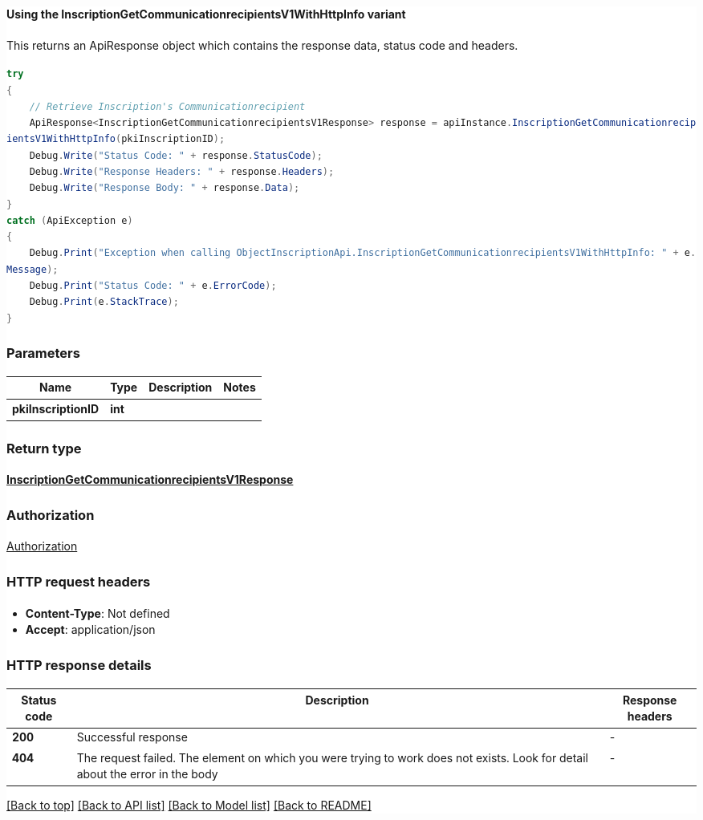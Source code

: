 #### Using the InscriptionGetCommunicationrecipientsV1WithHttpInfo variant
This returns an ApiResponse object which contains the response data, status code and headers.

```csharp
try
{
    // Retrieve Inscription's Communicationrecipient
    ApiResponse<InscriptionGetCommunicationrecipientsV1Response> response = apiInstance.InscriptionGetCommunicationrecipientsV1WithHttpInfo(pkiInscriptionID);
    Debug.Write("Status Code: " + response.StatusCode);
    Debug.Write("Response Headers: " + response.Headers);
    Debug.Write("Response Body: " + response.Data);
}
catch (ApiException e)
{
    Debug.Print("Exception when calling ObjectInscriptionApi.InscriptionGetCommunicationrecipientsV1WithHttpInfo: " + e.Message);
    Debug.Print("Status Code: " + e.ErrorCode);
    Debug.Print(e.StackTrace);
}
```

### Parameters

| Name | Type | Description | Notes |
|------|------|-------------|-------|
| **pkiInscriptionID** | **int** |  |  |

### Return type

[**InscriptionGetCommunicationrecipientsV1Response**](InscriptionGetCommunicationrecipientsV1Response.md)

### Authorization

[Authorization](../README.md#Authorization)

### HTTP request headers

 - **Content-Type**: Not defined
 - **Accept**: application/json


### HTTP response details
| Status code | Description | Response headers |
|-------------|-------------|------------------|
| **200** | Successful response |  -  |
| **404** | The request failed. The element on which you were trying to work does not exists. Look for detail about the error in the body |  -  |

[[Back to top]](#) [[Back to API list]](../README.md#documentation-for-api-endpoints) [[Back to Model list]](../README.md#documentation-for-models) [[Back to README]](../README.md)
